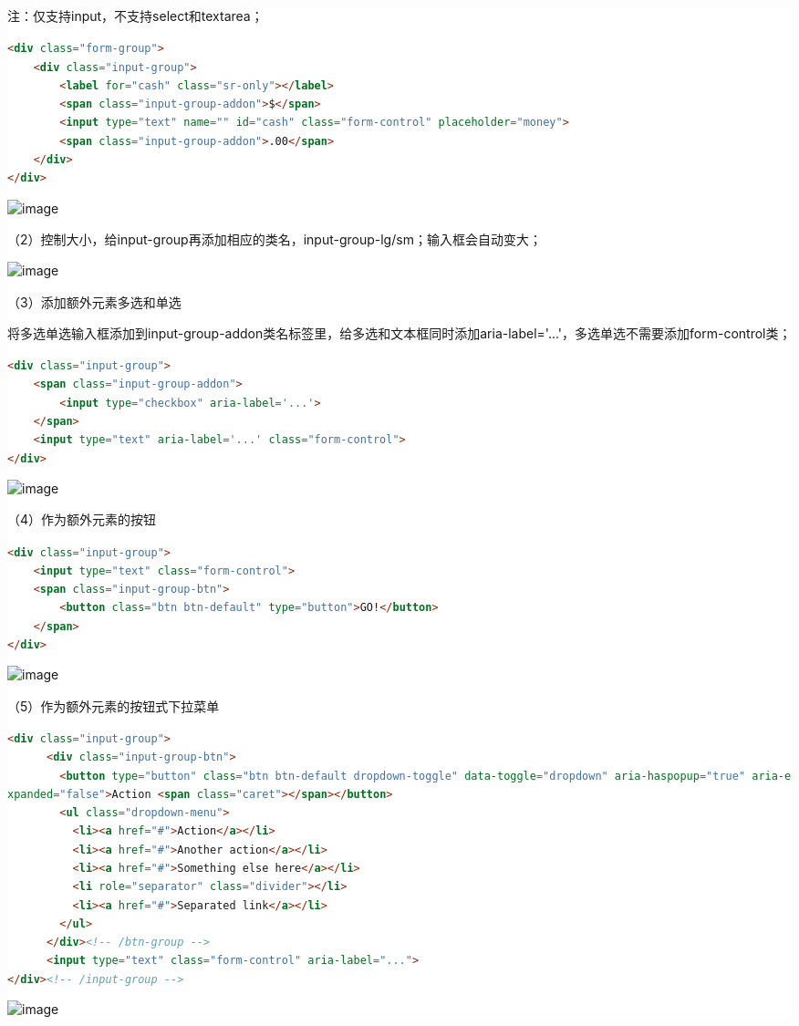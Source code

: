 注：仅支持input，不支持select和textarea；
```html
<div class="form-group">
    <div class="input-group">
        <label for="cash" class="sr-only"></label>
        <span class="input-group-addon">$</span>
        <input type="text" name="" id="cash" class="form-control" placeholder="money">
        <span class="input-group-addon">.00</span>
    </div>
</div>
```
![image](https://www.qfxlw.com/images/bootstrap_全局css样式-20.png)

（2）控制大小，给input-group再添加相应的类名，input-group-lg/sm；输入框会自动变大；

![image](https://www.qfxlw.com/images/bootstrap_全局css样式-21.png)

（3）添加额外元素多选和单选

将多选单选输入框添加到input-group-addon类名标签里，给多选和文本框同时添加aria-label='...'，多选单选不需要添加form-control类；
```html
<div class="input-group">
    <span class="input-group-addon">
        <input type="checkbox" aria-label='...'>
    </span>
    <input type="text" aria-label='...' class="form-control">
</div>
```
![image](https://www.qfxlw.com/images/bootstrap_全局css样式-22.png)

（4）作为额外元素的按钮
```html
<div class="input-group">
    <input type="text" class="form-control">
    <span class="input-group-btn">
        <button class="btn btn-default" type="button">GO!</button>
    </span>
</div>
```
![image](https://www.qfxlw.com/images/bootstrap_全局css样式-23.png)

（5）作为额外元素的按钮式下拉菜单
```html
<div class="input-group">
      <div class="input-group-btn">
        <button type="button" class="btn btn-default dropdown-toggle" data-toggle="dropdown" aria-haspopup="true" aria-expanded="false">Action <span class="caret"></span></button>
        <ul class="dropdown-menu">
          <li><a href="#">Action</a></li>
          <li><a href="#">Another action</a></li>
          <li><a href="#">Something else here</a></li>
          <li role="separator" class="divider"></li>
          <li><a href="#">Separated link</a></li>
        </ul>
      </div><!-- /btn-group -->
      <input type="text" class="form-control" aria-label="...">
</div><!-- /input-group -->
```
![image](https://www.qfxlw.com/images/bootstrap_全局css样式-24.png)
